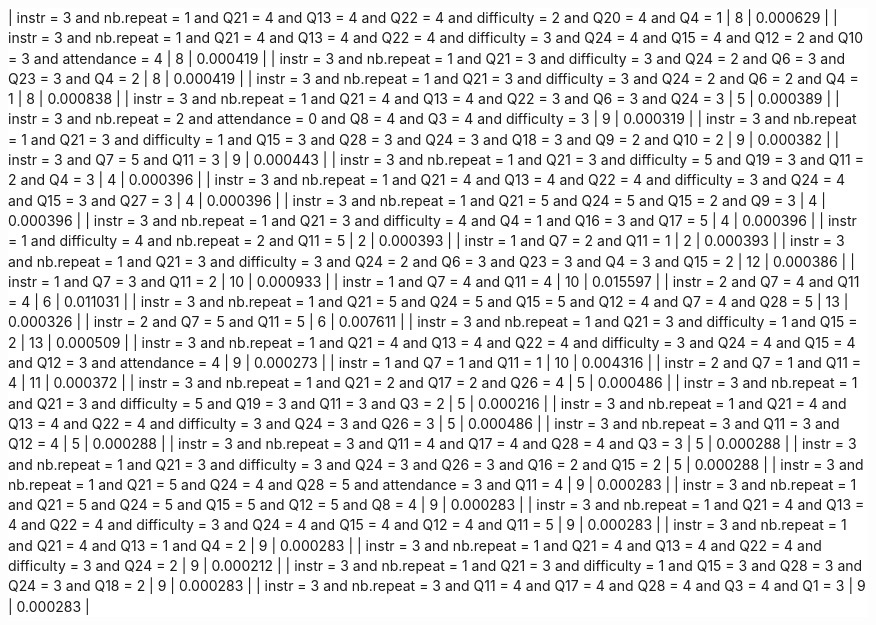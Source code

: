 | instr = 3 and nb.repeat = 1 and Q21 = 4 and Q13 = 4 and Q22 = 4 and difficulty = 2 and Q20 = 4 and Q4 = 1 | 8 | 0.000629 |
| instr = 3 and nb.repeat = 1 and Q21 = 4 and Q13 = 4 and Q22 = 4 and difficulty = 3 and Q24 = 4 and Q15 = 4 and Q12 = 2 and Q10 = 3 and attendance = 4 | 8 | 0.000419 |
| instr = 3 and nb.repeat = 1 and Q21 = 3 and difficulty = 3 and Q24 = 2 and Q6 = 3 and Q23 = 3 and Q4 = 2 | 8 | 0.000419 |
| instr = 3 and nb.repeat = 1 and Q21 = 3 and difficulty = 3 and Q24 = 2 and Q6 = 2 and Q4 = 1 | 8 | 0.000838 |
| instr = 3 and nb.repeat = 1 and Q21 = 4 and Q13 = 4 and Q22 = 3 and Q6 = 3 and Q24 = 3 | 5 | 0.000389 |
| instr = 3 and nb.repeat = 2 and attendance = 0 and Q8 = 4 and Q3 = 4 and difficulty = 3 | 9 | 0.000319 |
| instr = 3 and nb.repeat = 1 and Q21 = 3 and difficulty = 1 and Q15 = 3 and Q28 = 3 and Q24 = 3 and Q18 = 3 and Q9 = 2 and Q10 = 2 | 9 | 0.000382 |
| instr = 3 and Q7 = 5 and Q11 = 3 | 9 | 0.000443 |
| instr = 3 and nb.repeat = 1 and Q21 = 3 and difficulty = 5 and Q19 = 3 and Q11 = 2 and Q4 = 3 | 4 | 0.000396 |
| instr = 3 and nb.repeat = 1 and Q21 = 4 and Q13 = 4 and Q22 = 4 and difficulty = 3 and Q24 = 4 and Q15 = 3 and Q27 = 3 | 4 | 0.000396 |
| instr = 3 and nb.repeat = 1 and Q21 = 5 and Q24 = 5 and Q15 = 2 and Q9 = 3 | 4 | 0.000396 |
| instr = 3 and nb.repeat = 1 and Q21 = 3 and difficulty = 4 and Q4 = 1 and Q16 = 3 and Q17 = 5 | 4 | 0.000396 |
| instr = 1 and difficulty = 4 and nb.repeat = 2 and Q11 = 5 | 2 | 0.000393 |
| instr = 1 and Q7 = 2 and Q11 = 1 | 2 | 0.000393 |
| instr = 3 and nb.repeat = 1 and Q21 = 3 and difficulty = 3 and Q24 = 2 and Q6 = 3 and Q23 = 3 and Q4 = 3 and Q15 = 2 | 12 | 0.000386 |
| instr = 1 and Q7 = 3 and Q11 = 2 | 10 | 0.000933 |
| instr = 1 and Q7 = 4 and Q11 = 4 | 10 | 0.015597 |
| instr = 2 and Q7 = 4 and Q11 = 4 | 6 | 0.011031 |
| instr = 3 and nb.repeat = 1 and Q21 = 5 and Q24 = 5 and Q15 = 5 and Q12 = 4 and Q7 = 4 and Q28 = 5 | 13 | 0.000326 |
| instr = 2 and Q7 = 5 and Q11 = 5 | 6 | 0.007611 |
| instr = 3 and nb.repeat = 1 and Q21 = 3 and difficulty = 1 and Q15 = 2 | 13 | 0.000509 |
| instr = 3 and nb.repeat = 1 and Q21 = 4 and Q13 = 4 and Q22 = 4 and difficulty = 3 and Q24 = 4 and Q15 = 4 and Q12 = 3 and attendance = 4 | 9 | 0.000273 |
| instr = 1 and Q7 = 1 and Q11 = 1 | 10 | 0.004316 |
| instr = 2 and Q7 = 1 and Q11 = 4 | 11 | 0.000372 |
| instr = 3 and nb.repeat = 1 and Q21 = 2 and Q17 = 2 and Q26 = 4 | 5 | 0.000486 |
| instr = 3 and nb.repeat = 1 and Q21 = 3 and difficulty = 5 and Q19 = 3 and Q11 = 3 and Q3 = 2 | 5 | 0.000216 |
| instr = 3 and nb.repeat = 1 and Q21 = 4 and Q13 = 4 and Q22 = 4 and difficulty = 3 and Q24 = 3 and Q26 = 3 | 5 | 0.000486 |
| instr = 3 and nb.repeat = 3 and Q11 = 3 and Q12 = 4 | 5 | 0.000288 |
| instr = 3 and nb.repeat = 3 and Q11 = 4 and Q17 = 4 and Q28 = 4 and Q3 = 3 | 5 | 0.000288 |
| instr = 3 and nb.repeat = 1 and Q21 = 3 and difficulty = 3 and Q24 = 3 and Q26 = 3 and Q16 = 2 and Q15 = 2 | 5 | 0.000288 |
| instr = 3 and nb.repeat = 1 and Q21 = 5 and Q24 = 4 and Q28 = 5 and attendance = 3 and Q11 = 4 | 9 | 0.000283 |
| instr = 3 and nb.repeat = 1 and Q21 = 5 and Q24 = 5 and Q15 = 5 and Q12 = 5 and Q8 = 4 | 9 | 0.000283 |
| instr = 3 and nb.repeat = 1 and Q21 = 4 and Q13 = 4 and Q22 = 4 and difficulty = 3 and Q24 = 4 and Q15 = 4 and Q12 = 4 and Q11 = 5 | 9 | 0.000283 |
| instr = 3 and nb.repeat = 1 and Q21 = 4 and Q13 = 1 and Q4 = 2 | 9 | 0.000283 |
| instr = 3 and nb.repeat = 1 and Q21 = 4 and Q13 = 4 and Q22 = 4 and difficulty = 3 and Q24 = 2 | 9 | 0.000212 |
| instr = 3 and nb.repeat = 1 and Q21 = 3 and difficulty = 1 and Q15 = 3 and Q28 = 3 and Q24 = 3 and Q18 = 2 | 9 | 0.000283 |
| instr = 3 and nb.repeat = 3 and Q11 = 4 and Q17 = 4 and Q28 = 4 and Q3 = 4 and Q1 = 3 | 9 | 0.000283 |